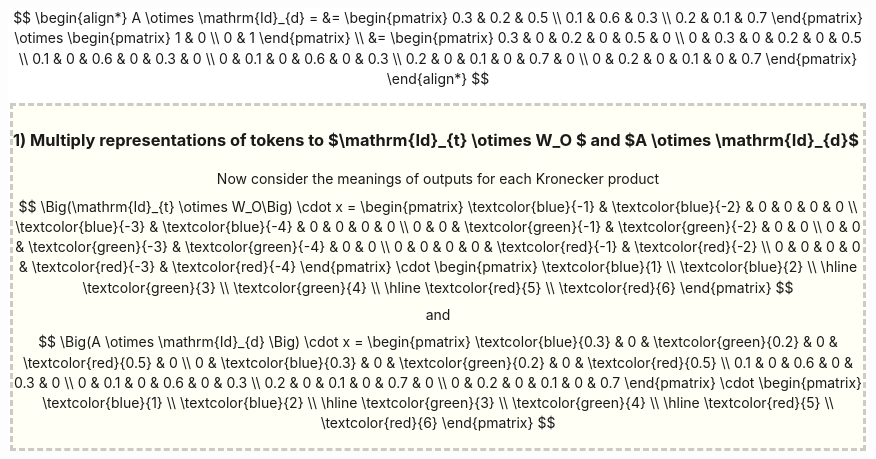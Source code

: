 $$
\begin{align*}
A \otimes \mathrm{Id}_{d}  = 
&= \begin{pmatrix}
  0.3 & 0.2 & 0.5 \\
  0.1 & 0.6 & 0.3 \\
  0.2 & 0.1 & 0.7
\end{pmatrix} \otimes \begin{pmatrix}
  1 & 0 \\
  0 & 1  
\end{pmatrix} \\
&=  \begin{pmatrix}
  0.3 & 0   & 0.2 & 0   & 0.5 & 0  \\
  0   & 0.3 & 0   & 0.2 & 0   & 0.5  \\
  0.1 & 0   & 0.6 & 0   & 0.3 & 0  \\
  0   & 0.1 & 0   & 0.6 & 0   & 0.3  \\
  0.2 & 0   & 0.1 & 0   & 0.7 & 0  \\
  0   & 0.2 & 0   & 0.1 & 0   & 0.7 
\end{pmatrix}  
\end{align*}
$$
</div>

<div style='background-color:#FFFFF5; margin:2px;border: dashed; border-color: #4444; text-align:center;'>

<h3 style="text-align:left"> 1) Multiply representations of tokens to $\mathrm{Id}_{t} \otimes W_O $ and  $A \otimes \mathrm{Id}_{d}$ </h3>

Now consider  the meanings of outputs for each Kronecker product 
$$
\Big(\mathrm{Id}_{t} \otimes W_O\Big) \cdot x 
= \begin{pmatrix}
  \textcolor{blue}{-1} & \textcolor{blue}{-2} & 0 & 0  & 0 & 0 \\
  \textcolor{blue}{-3} & \textcolor{blue}{-4} & 0 & 0  & 0 & 0 \\
  0 & 0 & \textcolor{green}{-1} & \textcolor{green}{-2}  & 0 & 0 \\
  0 & 0 & \textcolor{green}{-3} & \textcolor{green}{-4}  & 0 & 0 \\
  0 & 0 & 0 & 0  & \textcolor{red}{-1} & \textcolor{red}{-2} \\
  0 & 0 & 0 & 0  & \textcolor{red}{-3} & \textcolor{red}{-4} 
\end{pmatrix} \cdot \begin{pmatrix}
\textcolor{blue}{1} \\ \textcolor{blue}{2} \\ \hline \textcolor{green}{3} \\ \textcolor{green}{4} \\ \hline \textcolor{red}{5} \\ \textcolor{red}{6}
\end{pmatrix}
$$
and 
$$
\Big(A \otimes \mathrm{Id}_{d} \Big) \cdot x = \begin{pmatrix}
  \textcolor{blue}{0.3} & 0   & \textcolor{green}{0.2} & 0   & \textcolor{red}{0.5} & 0  \\
  0   & \textcolor{blue}{0.3} & 0   & \textcolor{green}{0.2} & 0   & \textcolor{red}{0.5}  \\
  0.1 & 0   & 0.6 & 0   & 0.3 & 0  \\
  0   & 0.1 & 0   & 0.6 & 0   & 0.3  \\
  0.2 & 0   & 0.1 & 0   & 0.7 & 0  \\
  0   & 0.2 & 0   & 0.1 & 0   & 0.7 
\end{pmatrix} \cdot \begin{pmatrix}
\textcolor{blue}{1} \\ \textcolor{blue}{2}  \\  \hline \textcolor{green}{3} \\ \textcolor{green}{4} \\ \hline  \textcolor{red}{5} \\ \textcolor{red}{6}
\end{pmatrix}
$$
</div>
